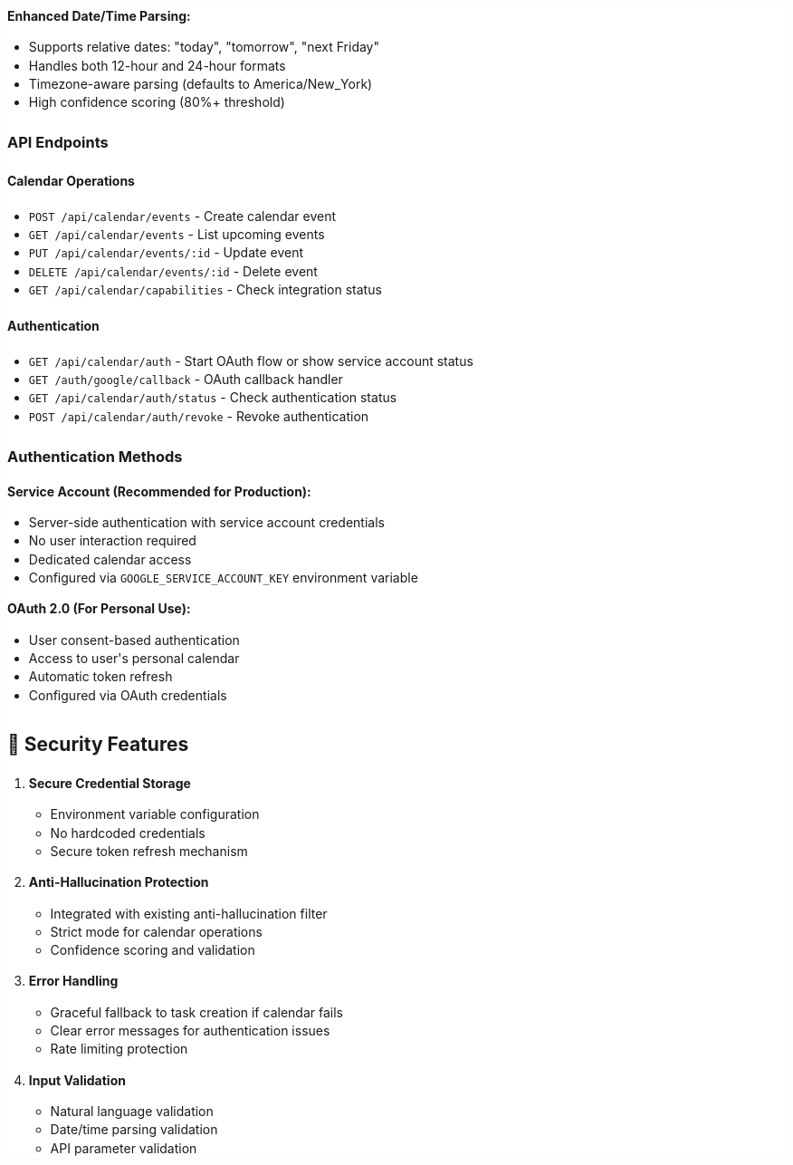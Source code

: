 **Enhanced Date/Time Parsing:**
- Supports relative dates: "today", "tomorrow", "next Friday"
- Handles both 12-hour and 24-hour formats
- Timezone-aware parsing (defaults to America/New_York)
- High confidence scoring (80%+ threshold)

### API Endpoints

#### Calendar Operations
- `POST /api/calendar/events` - Create calendar event
- `GET /api/calendar/events` - List upcoming events
- `PUT /api/calendar/events/:id` - Update event
- `DELETE /api/calendar/events/:id` - Delete event
- `GET /api/calendar/capabilities` - Check integration status

#### Authentication
- `GET /api/calendar/auth` - Start OAuth flow or show service account status
- `GET /auth/google/callback` - OAuth callback handler
- `GET /api/calendar/auth/status` - Check authentication status
- `POST /api/calendar/auth/revoke` - Revoke authentication

### Authentication Methods

**Service Account (Recommended for Production):**
- Server-side authentication with service account credentials
- No user interaction required
- Dedicated calendar access
- Configured via `GOOGLE_SERVICE_ACCOUNT_KEY` environment variable

**OAuth 2.0 (For Personal Use):**
- User consent-based authentication
- Access to user's personal calendar
- Automatic token refresh
- Configured via OAuth credentials

## 🔐 Security Features

1. **Secure Credential Storage**
   - Environment variable configuration
   - No hardcoded credentials
   - Secure token refresh mechanism

2. **Anti-Hallucination Protection**
   - Integrated with existing anti-hallucination filter
   - Strict mode for calendar operations
   - Confidence scoring and validation

3. **Error Handling**
   - Graceful fallback to task creation if calendar fails
   - Clear error messages for authentication issues
   - Rate limiting protection

4. **Input Validation**
   - Natural language validation
   - Date/time parsing validation
   - API parameter validation

